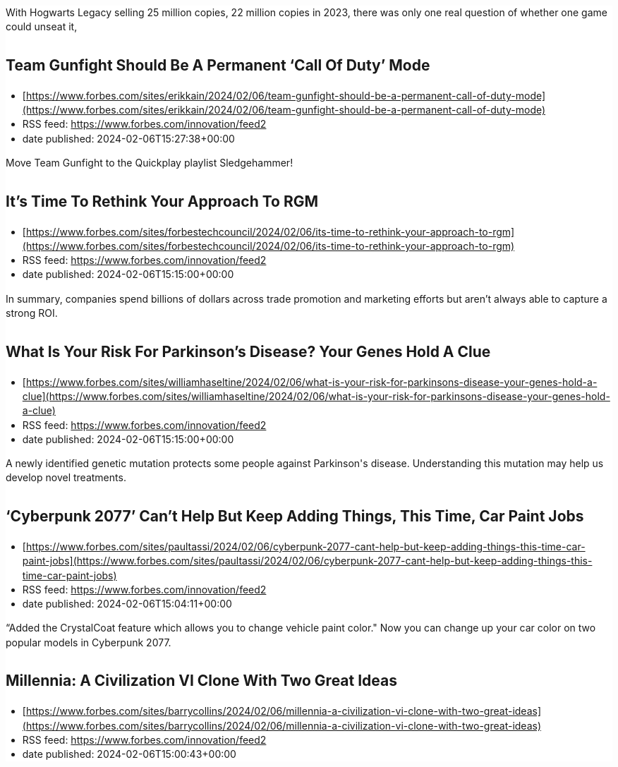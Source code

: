 With Hogwarts Legacy selling 25 million copies, 22 million copies in 2023, there was only one real question of whether one game could unseat it,

## Team Gunfight Should Be A Permanent ‘Call Of Duty’ Mode
 - [https://www.forbes.com/sites/erikkain/2024/02/06/team-gunfight-should-be-a-permanent-call-of-duty-mode](https://www.forbes.com/sites/erikkain/2024/02/06/team-gunfight-should-be-a-permanent-call-of-duty-mode)
 - RSS feed: https://www.forbes.com/innovation/feed2
 - date published: 2024-02-06T15:27:38+00:00

Move Team Gunfight to the Quickplay playlist Sledgehammer!

## It’s Time To Rethink Your Approach To RGM
 - [https://www.forbes.com/sites/forbestechcouncil/2024/02/06/its-time-to-rethink-your-approach-to-rgm](https://www.forbes.com/sites/forbestechcouncil/2024/02/06/its-time-to-rethink-your-approach-to-rgm)
 - RSS feed: https://www.forbes.com/innovation/feed2
 - date published: 2024-02-06T15:15:00+00:00

In summary, companies spend billions of dollars across trade promotion and marketing efforts but aren’t always able to capture a strong ROI.

## What Is Your Risk For Parkinson’s Disease? Your Genes Hold A Clue
 - [https://www.forbes.com/sites/williamhaseltine/2024/02/06/what-is-your-risk-for-parkinsons-disease-your-genes-hold-a-clue](https://www.forbes.com/sites/williamhaseltine/2024/02/06/what-is-your-risk-for-parkinsons-disease-your-genes-hold-a-clue)
 - RSS feed: https://www.forbes.com/innovation/feed2
 - date published: 2024-02-06T15:15:00+00:00

A newly identified genetic mutation protects some people against Parkinson's disease. Understanding this mutation may help us develop novel treatments.

## ‘Cyberpunk 2077’ Can’t Help But Keep Adding Things, This Time, Car Paint Jobs
 - [https://www.forbes.com/sites/paultassi/2024/02/06/cyberpunk-2077-cant-help-but-keep-adding-things-this-time-car-paint-jobs](https://www.forbes.com/sites/paultassi/2024/02/06/cyberpunk-2077-cant-help-but-keep-adding-things-this-time-car-paint-jobs)
 - RSS feed: https://www.forbes.com/innovation/feed2
 - date published: 2024-02-06T15:04:11+00:00

“Added the CrystalCoat feature which allows you to change vehicle paint color." Now you can change up your car color on two popular models in Cyberpunk 2077.

## Millennia: A Civilization VI Clone With Two Great Ideas
 - [https://www.forbes.com/sites/barrycollins/2024/02/06/millennia-a-civilization-vi-clone-with-two-great-ideas](https://www.forbes.com/sites/barrycollins/2024/02/06/millennia-a-civilization-vi-clone-with-two-great-ideas)
 - RSS feed: https://www.forbes.com/innovation/feed2
 - date published: 2024-02-06T15:00:43+00:00
